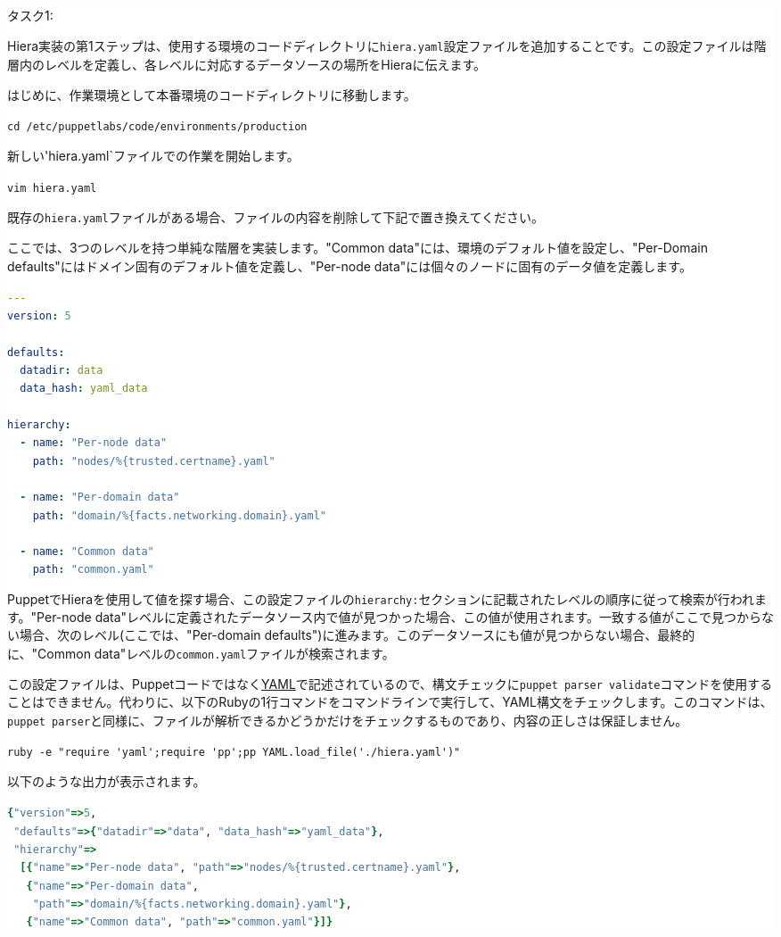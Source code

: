 <div class = "lvm-task-number"><p>タスク1:</p></div>

Hiera実装の第1ステップは、使用する環境のコードディレクトリに`hiera.yaml`設定ファイルを追加することです。この設定ファイルは階層内のレベルを定義し、各レベルに対応するデータソースの場所をHieraに伝えます。

はじめに、作業環境として本番環境のコードディレクトリに移動します。

    cd /etc/puppetlabs/code/environments/production

新しい'hiera.yaml`ファイルでの作業を開始します。

    vim hiera.yaml

既存の`hiera.yaml`ファイルがある場合、ファイルの内容を削除して下記で置き換えてください。

ここでは、3つのレベルを持つ単純な階層を実装します。"Common data"には、環境のデフォルト値を設定し、"Per-Domain defaults"にはドメイン固有のデフォルト値を定義し、"Per-node data"には個々のノードに固有のデータ値を定義します。

[//]: # (code/120_hiera/hiera.yaml)

```yaml
---
version: 5

defaults:
  datadir: data
  data_hash: yaml_data

hierarchy:
  - name: "Per-node data"
    path: "nodes/%{trusted.certname}.yaml"

  - name: "Per-domain data"
    path: "domain/%{facts.networking.domain}.yaml" 

  - name: "Common data"
    path: "common.yaml"
``` 

PuppetでHieraを使用して値を探す場合、この設定ファイルの`hierarchy:`セクションに記載されたレベルの順序に従って検索が行われます。"Per-node data"レベルに定義されたデータソース内で値が見つかった場合、この値が使用されます。一致する値がここで見つからない場合、次のレベル(ここでは、"Per-domain defaults")に進みます。このデータソースにも値が見つからない場合、最終的に、"Common data"レベルの`common.yaml`ファイルが検索されます。

この設定ファイルは、Puppetコードではなく[YAML](http://www.yaml.org/start.html)で記述されているので、構文チェックに`puppet parser validate`コマンドを使用することはできません。代わりに、以下のRubyの1行コマンドをコマンドラインで実行して、YAML構文をチェックします。このコマンドは、`puppet parser`と同様に、ファイルが解析できるかどうかだけをチェックするものであり、内容の正しさは保証しません。

    ruby -e "require 'yaml';require 'pp';pp YAML.load_file('./hiera.yaml')"

以下のような出力が表示されます。

```ruby
{"version"=>5,
 "defaults"=>{"datadir"=>"data", "data_hash"=>"yaml_data"},
 "hierarchy"=>
  [{"name"=>"Per-node data", "path"=>"nodes/%{trusted.certname}.yaml"},
   {"name"=>"Per-domain data",
    "path"=>"domain/%{facts.networking.domain}.yaml"},
   {"name"=>"Common data", "path"=>"common.yaml"}]}
```


[//]: # (code/120_hiera/modules/profile/manifests/pasture/app.pp)
[//]: # (code/120_hiera/data/common.yaml)
[//]: # (code/120_hiera/data/domain/beauvine.vm.yaml)
[//]: # (code/120_hiera/data/domain/auroch.vm.yaml)
[//]: # (code/120_hiera/data/nodes/pasture-app-dragon.auroch.vm.yaml)